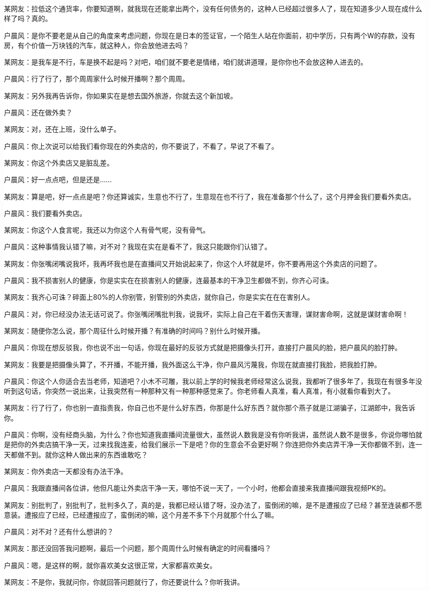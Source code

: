 某网友：拉低这个通货率，你要知道啊，就我现在还能拿出两个，没有任何债务的，这种人已经超过很多人了，现在知道多少人现在成什么样了吗？真的。

户晨风：是你不要老是从自己的角度来考虑问题，你现在是日本的签证官，一个陌生人站在你面前，初中学历，只有两个W的存款，没有房，有个价值一万块钱的汽车，就这种人，你会放他进去吗？

某网友：是我车是不行，车是换不起是吗？对吧，咱们就不要老是情绪，咱们就讲道理，是你你也不会放这种人进去的。

户晨风：行了行了，那个周周家什么时候开播啊？那个周周。

某网友：另外我再告诉你，你如果实在是想去国外旅游，你就去这个新加坡。

户晨风：还在做外卖？

某网友：对，还在上班，没什么单子。

户晨风：你上次说可以给我们看你现在的外卖店的，你不要说了，不看了，早说了不看了。

某网友：你这个外卖店又是脏乱差。

户晨风：好一点点吧，但是还是……

某网友：算是吧，好一点点是吧？你还算诚实，生意也不行了，生意现在也不行了，我在准备那个什么了，这个月押金我们要看外卖店。

户晨风：我们要看外卖店。

某网友：你这个人食言呢，我还以为你这个人有骨气呢，没有骨气。

户晨风：这种事情我认错了嘛，对不对？我现在实在是看不了，我这只能跟你们认错了。

某网友：你张嘴闭嘴说我坏，我再坏我也是在直播间又开始说起来了，你这个人坏就是坏，你不要再用这个外卖店的问题了。

户晨风：我不损害别人的健康，你是实实在在损害别人的健康，连最基本的干净卫生都做不到，你齐心可诛。

某网友：我齐心可诛？碎面上80%的人你别管，别管别的外卖店，就你自己，你是实实在在在害别人。

户晨风：对，你已经没办法无话可说了。你张嘴闭嘴批判我，说我坏，实际上自己在干着伤天害理，谋财害命啊，这就是谋财害命啊！

某网友：随便你怎么说，那个周征什么时候开播？有准确的时间吗？别什么时候开播。

户晨风：你现在想反驳我，你也说不出一句话，你现在最好的反驳方式就是把摄像头打开，直接打户晨风的脸，把户晨风的脸打肿。

某网友：我要是把摄像头算了，不开播，不能开播，我外面这么干净，你户晨风污蔑我，你现在就直接打我脸，把我脸打肿。

户晨风：你这个人你适合去当老师，知道吧？小木不可雕，我以前上学的时候我老师经常这么说我，我都听了很多年了，我现在有很多年没听到这句话，你突然一说出来，让我突然有一种那种又有一种那种感觉来了。你老师看人真准，看人真准，有小就看你看到大了。

某网友：行了行了，你也别一直指责我，你自己也不是什么好东西，你那是什么好东西？就你那个燕子就是江湖骗子，江湖郎中，我告诉你。

户晨风：你啊，没有经商头脑，为什么？你也知道我直播间流量很大，虽然说人数我是没有你听我讲，虽然说人数不是很多，你说你哪怕就是把你的外卖店搞干净一天，过来找我连麦，给我们展示一下是吧？你的生意会不会更好啊？你连把你外卖店弄干净一天你都做不到，连一天都做不到。就你这种人做出来的东西谁敢吃？

某网友：你外卖店一天都没有办法干净。

户晨风：我跟直播间各位讲，他但凡能让外卖店干净一天，哪怕不说一天了，一个小时，他都会直接来我直播间跟我视频PK的。

某网友：别批判了，别批判了，批判多久了，真的是，我都已经认错了呀，没办法了，蛮倒闭的嘛，是不是遭报应了已经？甚至连装都不愿意装。遭报应了已经，已经遭报应了，蛮倒闭的嘛，这个月差不多下个月就那个什么了嘛。

户晨风：对不对？还有什么想讲的？

某网友：那还没回答我问题啊，最后一个问题，那个周周什么时候有确定的时间看播吗？

户晨风：嗯，是这样的啊，就你喜欢美女这很正常，大家都喜欢美女。

某网友：不是你，我就问你，你就回答问题就行了，你还要说什么？你听我讲。
